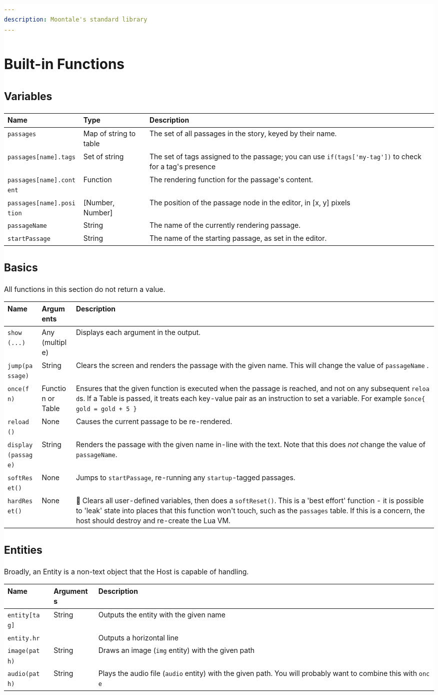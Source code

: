 ```yaml
---
description: Moontale's standard library
---
```


# Built-in Functions

## Variables

| Name | Type | Description |
| :--- | :--- | :--- |
| `passages` | Map of string to table | The set of all passages in the story, keyed by their name. |
| `passages[name].tags` | Set of string | The set of tags assigned to the passage; you can use `if(tags['my-tag'])` to check for a tag's presence |
| `passages[name].content` | Function | The rendering function for the passage's content. |
| `passages[name].position` | \[Number, Number\] | The position of the passage node in the editor, in \[x, y\] pixels |
| `passageName` | String | The name of the currently rendering passage. |
| `startPassage` | String | The name of the starting passage, as set in the editor. |

## Basics

All functions in this section do not return a value.

| Name | Arguments | Description |
| :--- | :--- | :--- |
| `show(...)` | Any \(multiple\) | Displays each argument in the output. |
| `jump(passage)` | String | Clears the screen and renders the passage with the given name. This will change the value of `passageName` . |
| `once(fn)` | Function or Table | Ensures that the given function is executed when the passage is reached, and not on any subsequent `reload`s. If a Table is passed, it treats each key-value pair as an instruction to set a variable. For example `$once{ gold = gold + 5 }` |
| `reload()` | None | Causes the current passage to be re-rendered. |
| `display(passage)` | String | Renders the passage with the given name in-line with the text. Note that this does _not_ change the value of `passageName`. |
| `softReset()` | None | Jumps to `startPassage`, re-running any `startup`-tagged passages. |
| `hardReset()` | None | 🚧 Clears all user-defined variables, then does a `softReset()`. This is a 'best effort' function - it is possible to 'leak' state into places that this function won't touch, such as the `passages` table. If this is a concern, the host should destroy and re-create the Lua VM. |

## Entities

Broadly, an Entity is a non-text object that the Host is capable of handling.

| Name | Arguments | Description |
| :--- | :--- | :--- |
| `entity[tag]` | String | Outputs the entity with the given name |
| `entity.hr` |  | Outputs a horizontal line |
| `image(path)` | String | Draws an image \(`img` entity\) with the given path |
| `audio(path)` | String | Plays the audio file \(`audio` entity\) with the given path. You will probably want to combine this with `once`  |
